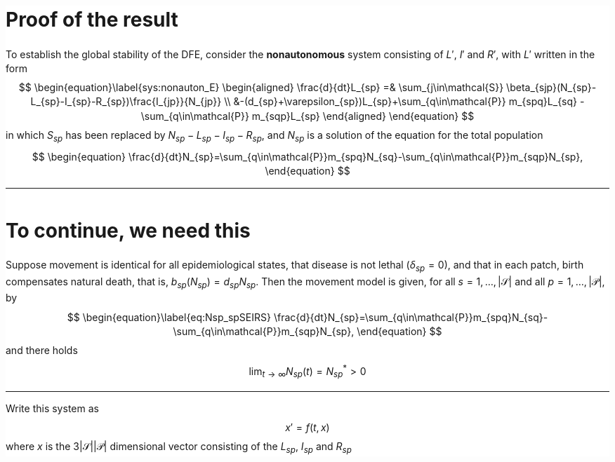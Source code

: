 
# Proof of the result

To establish the global stability of the DFE, consider the **nonautonomous** system consisting of $L'$, $I'$ and $R'$, with $L'$ written in the form
$$
\begin{equation}\label{sys:nonauton_E}
\begin{aligned}
\frac{d}{dt}L_{sp} =& \sum_{j\in\mathcal{S}}
\beta_{sjp}(N_{sp}-L_{sp}-I_{sp}-R_{sp})\frac{I_{jp}}{N_{jp}} \\
&-(d_{sp}+\varepsilon_{sp})L_{sp}+\sum_{q\in\mathcal{P}} m_{spq}L_{sq}
-\sum_{q\in\mathcal{P}} m_{sqp}L_{sp}
\end{aligned}
\end{equation}
$$
in which $S_{sp}$ has been replaced by $N_{sp}-L_{sp}-I_{sp}-R_{sp}$, and $N_{sp}$ is a solution of the equation for the total population
$$
\begin{equation}
\frac{d}{dt}N_{sp}=\sum_{q\in\mathcal{P}}m_{spq}N_{sq}-\sum_{q\in\mathcal{P}}m_{sqp}N_{sp},
\end{equation}
$$

---

# To continue, we need this

<div class="theorem">

Suppose movement is identical for all epidemiological states, that disease is not lethal ($\delta_{sp}=0$), and that in each patch, birth compensates natural death, that is, $b_{sp}(N_{sp})=d_{sp}N_{sp}$. Then the movement model is given, for all $s=1,\ldots,|\mathcal{S}|$ and all $p=1,\ldots,|\mathcal{P}|$, by
$$
\begin{equation}\label{eq:Nsp_spSEIRS}
\frac{d}{dt}N_{sp}=\sum_{q\in\mathcal{P}}m_{spq}N_{sq}-\sum_{q\in\mathcal{P}}m_{sqp}N_{sp},
\end{equation}
$$
and there holds
$$
\lim_{t\to\infty}N_{sp}(t)=N_{sp}^*>0
$$
</div>

---

Write this system as
$$
\begin{equation}\label{sys:nonauton}
x' = f(t,x)
\end{equation}
$$
where $x$ is the $3|\mathcal{S}||\mathcal{P}|$ dimensional vector consisting of the $L_{sp}$, $I_{sp}$ and $R_{sp}$ 
